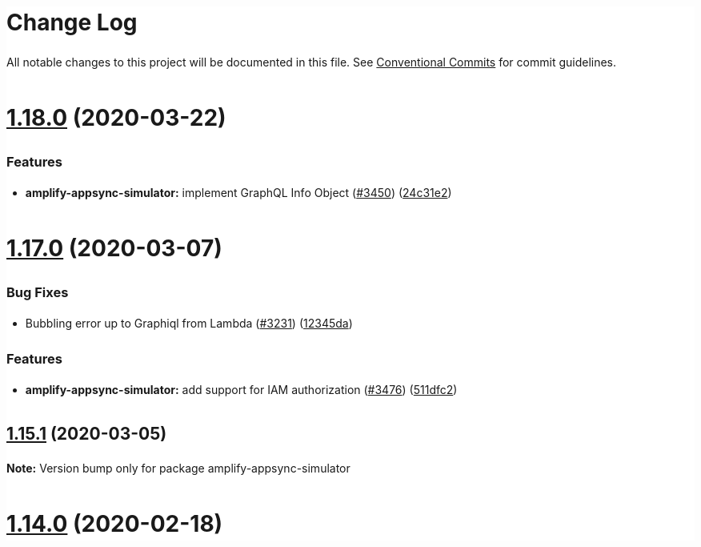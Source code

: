 # Change Log

All notable changes to this project will be documented in this file.
See [Conventional Commits](https://conventionalcommits.org) for commit guidelines.

# [1.18.0](https://github.com/aws-amplify/amplify-cli/compare/amplify-appsync-simulator@1.17.0...amplify-appsync-simulator@1.18.0) (2020-03-22)


### Features

* **amplify-appsync-simulator:** implement GraphQL Info Object ([#3450](https://github.com/aws-amplify/amplify-cli/issues/3450)) ([24c31e2](https://github.com/aws-amplify/amplify-cli/commit/24c31e24b2978df02e4d217a2f93dd4623d36922))





# [1.17.0](https://github.com/aws-amplify/amplify-cli/compare/amplify-appsync-simulator@1.14.0...amplify-appsync-simulator@1.17.0) (2020-03-07)


### Bug Fixes

* Bubbling error up to Graphiql from Lambda ([#3231](https://github.com/aws-amplify/amplify-cli/issues/3231)) ([12345da](https://github.com/aws-amplify/amplify-cli/commit/12345da3e99990d6f9994917667c30da0b0b2f2e))


### Features

* **amplify-appsync-simulator:** add support for IAM authorization ([#3476](https://github.com/aws-amplify/amplify-cli/issues/3476)) ([511dfc2](https://github.com/aws-amplify/amplify-cli/commit/511dfc29dd6787ecd035ac3fe79801cd7538b1d3))





## [1.15.1](https://github.com/aws-amplify/amplify-cli/compare/amplify-appsync-simulator@1.14.2-beta.0...amplify-appsync-simulator@1.15.1) (2020-03-05)

**Note:** Version bump only for package amplify-appsync-simulator





# [1.14.0](https://github.com/aws-amplify/amplify-cli/compare/amplify-appsync-simulator@1.13.3...amplify-appsync-simulator@1.14.0) (2020-02-18)
